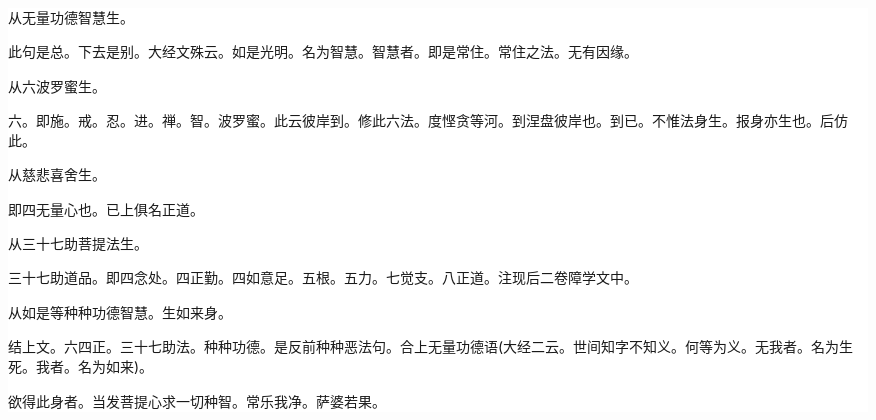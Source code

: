 从无量功德智慧生。  

此句是总。下去是别。大经文殊云。如是光明。名为智慧。智慧者。即是常住。常住之法。无有因缘。  

从六波罗蜜生。  

六。即施。戒。忍。进。禅。智。波罗蜜。此云彼岸到。修此六法。度悭贪等河。到涅盘彼岸也。到已。不惟法身生。报身亦生也。后仿此。  

从慈悲喜舍生。  

即四无量心也。已上俱名正道。  

从三十七助菩提法生。  

三十七助道品。即四念处。四正勤。四如意足。五根。五力。七觉支。八正道。注现后二卷障学文中。  

从如是等种种功德智慧。生如来身。  

结上文。六四正。三十七助法。种种功德。是反前种种恶法句。合上无量功德语(大经二云。世间知字不知义。何等为义。无我者。名为生死。我者。名为如来)。  

欲得此身者。当发菩提心求一切种智。常乐我净。萨婆若果。  


